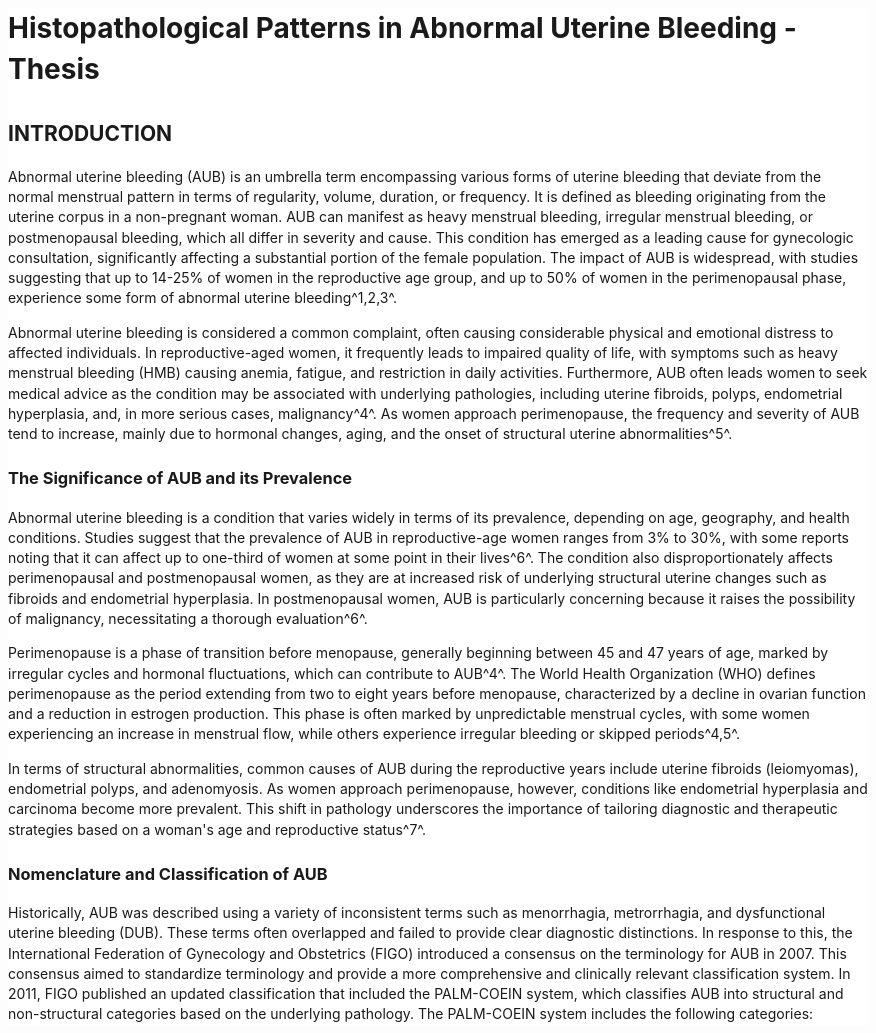 # Histopathological Patterns in Abnormal Uterine Bleeding - Thesis

## INTRODUCTION

Abnormal uterine bleeding (AUB) is an umbrella term encompassing various forms of uterine bleeding that deviate from the normal menstrual pattern in terms of regularity, volume, duration, or frequency. It is defined as bleeding originating from the uterine corpus in a non-pregnant woman. AUB can manifest as heavy menstrual bleeding, irregular menstrual bleeding, or postmenopausal bleeding, which all differ in severity and cause. This condition has emerged as a leading cause for gynecologic consultation, significantly affecting a substantial portion of the female population. The impact of AUB is widespread, with studies suggesting that up to 14-25% of women in the reproductive age group, and up to 50% of women in the perimenopausal phase, experience some form of abnormal uterine bleeding^1,2,3^.

Abnormal uterine bleeding is considered a common complaint, often causing considerable physical and emotional distress to affected individuals. In reproductive-aged women, it frequently leads to impaired quality of life, with symptoms such as heavy menstrual bleeding (HMB) causing anemia, fatigue, and restriction in daily activities. Furthermore, AUB often leads women to seek medical advice as the condition may be associated with underlying pathologies, including uterine fibroids, polyps, endometrial hyperplasia, and, in more serious cases, malignancy^4^. As women approach perimenopause, the frequency and severity of AUB tend to increase, mainly due to hormonal changes, aging, and the onset of structural uterine abnormalities^5^.

### The Significance of AUB and its Prevalence

Abnormal uterine bleeding is a condition that varies widely in terms of its prevalence, depending on age, geography, and health conditions. Studies suggest that the prevalence of AUB in reproductive-age women ranges from 3% to 30%, with some reports noting that it can affect up to one-third of women at some point in their lives^6^. The condition also disproportionately affects perimenopausal and postmenopausal women, as they are at increased risk of underlying structural uterine changes such as fibroids and endometrial hyperplasia. In postmenopausal women, AUB is particularly concerning because it raises the possibility of malignancy, necessitating a thorough evaluation^6^.

Perimenopause is a phase of transition before menopause, generally beginning between 45 and 47 years of age, marked by irregular cycles and hormonal fluctuations, which can contribute to AUB^4^. The World Health Organization (WHO) defines perimenopause as the period extending from two to eight years before menopause, characterized by a decline in ovarian function and a reduction in estrogen production. This phase is often marked by unpredictable menstrual cycles, with some women experiencing an increase in menstrual flow, while others experience irregular bleeding or skipped periods^4,5^.

In terms of structural abnormalities, common causes of AUB during the reproductive years include uterine fibroids (leiomyomas), endometrial polyps, and adenomyosis. As women approach perimenopause, however, conditions like endometrial hyperplasia and carcinoma become more prevalent. This shift in pathology underscores the importance of tailoring diagnostic and therapeutic strategies based on a woman's age and reproductive status^7^.

### Nomenclature and Classification of AUB

Historically, AUB was described using a variety of inconsistent terms such as menorrhagia, metrorrhagia, and dysfunctional uterine bleeding (DUB). These terms often overlapped and failed to provide clear diagnostic distinctions. In response to this, the International Federation of Gynecology and Obstetrics (FIGO) introduced a consensus on the terminology for AUB in 2007. This consensus aimed to standardize terminology and provide a more comprehensive and clinically relevant classification system. In 2011, FIGO published an updated classification that included the PALM-COEIN system, which classifies AUB into structural and non-structural categories based on the underlying pathology. The PALM-COEIN system includes the following categories:
